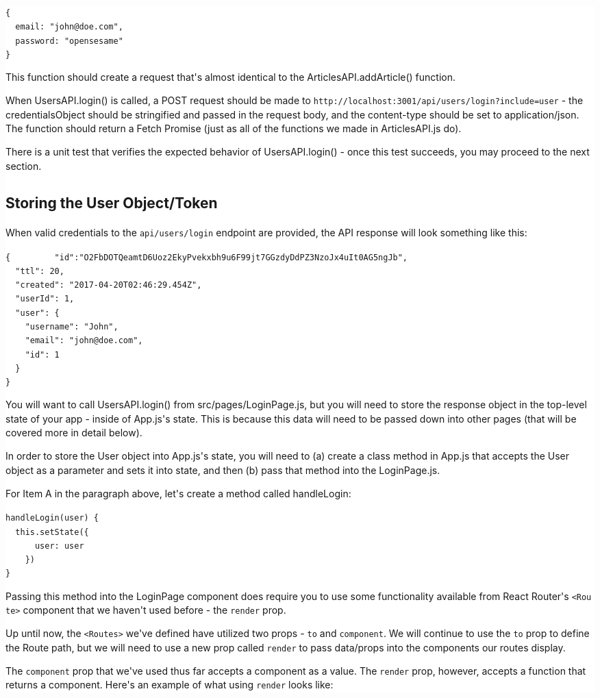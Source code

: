     {
      email: "john@doe.com",
      password: "opensesame"
    }

This function should create a request that's almost identical to the ArticlesAPI.addArticle() function.  

When UsersAPI.login() is called, a POST request should be made to ```http://localhost:3001/api/users/login?include=user``` - the credentialsObject should be stringified and passed in the request body, and the content-type should be set to application/json.  The function should return a Fetch Promise (just as all of the functions we made in ArticlesAPI.js do).

There is a unit test that verifies the expected behavior of UsersAPI.login() - once this test succeeds, you may proceed to the next section.

## Storing the User Object/Token

When valid credentials to the ```api/users/login``` endpoint are provided, the API response will look something like this:

    {         "id":"O2FbDOTQeamtD6Uoz2EkyPvekxbh9u6F99jt7GGzdyDdPZ3NzoJx4uIt0AG5ngJb",
      "ttl": 20,
      "created": "2017-04-20T02:46:29.454Z",
      "userId": 1,
      "user": {
        "username": "John",
        "email": "john@doe.com",
        "id": 1
      }
    }
    
You will want to call UsersAPI.login() from src/pages/LoginPage.js, but you will need to store the response object in the top-level state of your app - inside of App.js's state.  This is because this data will need to be passed down into other pages (that will be covered more in detail below).

In order to store the User object into App.js's state, you will need to (a) create a class method in App.js that accepts the User object as a parameter and sets it into state, and then (b) pass that method into the LoginPage.js.  

For Item A in the paragraph above, let's create a method called handleLogin:

    handleLogin(user) {
      this.setState({
          user: user
        })
    }

Passing this method into the LoginPage component does require you to use some functionality available from React Router's ```<Route>``` component that we haven't used before - the ```render``` prop.

Up until now, the ```<Routes>``` we've defined have utilized two props - ```to``` and ```component```.  We will continue to use the ```to``` prop to define the Route path, but we will need to use a new prop called ```render``` to pass data/props into the components our routes display.

The ```component``` prop that we've used thus far accepts a component as a value.  The ```render``` prop, however, accepts a function that returns a component.  Here's an example of what using ```render``` looks like:
